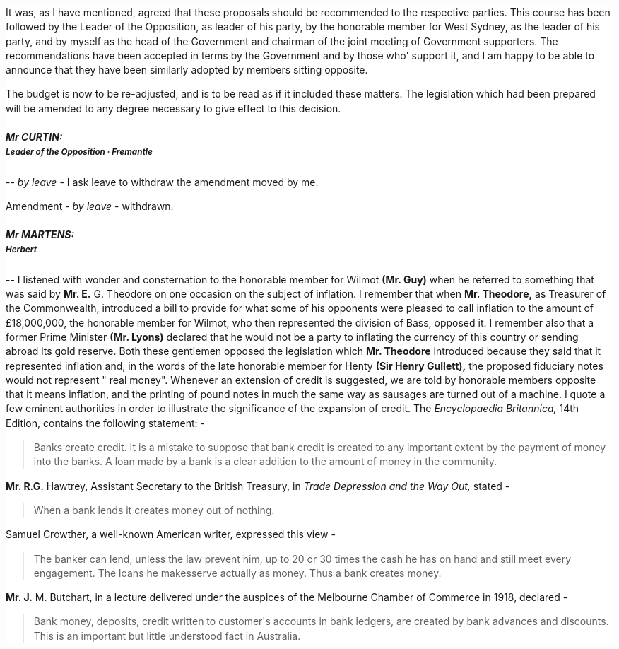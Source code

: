 It was, as I have mentioned, agreed that these proposals should be recommended to the respective parties. This course has been followed by the Leader of the Opposition, as leader of his party, by the honorable member for West Sydney, as the leader of his party, and by myself as the head of the Government and  chairman  of the joint meeting of Government supporters. The recommendations have been accepted in terms by the Government and by those who' support it, and I am happy to be able to announce that they have been similarly adopted by members sitting opposite. 

The budget is now to be re-adjusted, and is to be read as if it included these matters. The legislation which had been prepared will be amended to any degree necessary to give effect to this decision. 

##### Mr CURTIN:<br><small class="text-muted">Leader of the Opposition &middot; Fremantle</small>

--  *by leave*  - I ask leave to withdraw the amendment moved by me. 

Amendment -  *by leave*  - withdrawn. 

##### Mr MARTENS:<br><small class="text-muted">Herbert</small>

-- I listened with wonder and consternation to the honorable member for Wilmot  **(Mr. Guy)**  when he referred to something that was said by  **Mr. E.**  G. Theodore on one occasion on the subject of inflation. I remember that when  **Mr. Theodore,**  as Treasurer of the Commonwealth, introduced a bill to provide for what some of his opponents were pleased to call inflation to the amount of £18,000,000, the honorable member for Wilmot, who then represented the division of Bass, opposed it. I remember also that a former Prime Minister  **(Mr. Lyons)**  declared that he would not be a party to inflating the currency of this country or sending abroad its gold reserve. Both these gentlemen opposed the legislation which  **Mr. Theodore**  introduced because they said that it represented inflation and, in the words of the late honorable member for Henty  **(Sir Henry Gullett),**  the proposed fiduciary notes would not represent " real money". Whenever an extension of credit is suggested, we are told by honorable members opposite that it means inflation, and the printing of pound notes in much the same way as sausages are turned out of a machine. I quote a few eminent authorities in order to illustrate the significance of the expansion of credit. The  *Encyclopaedia Britannica,*  14th Edition, contains the following statement: - 

  >Banks create credit. It is a mistake to suppose that bank credit is created to any important extent by the payment of money into the banks. A loan made by a bank is a clear addition to the amount of money in the community. 


 **Mr. R.G.** Hawtrey, Assistant Secretary to the British Treasury, in  *Trade Depression and the Way Out,*  stated - 

  >When a bank lends it creates money out of nothing. 

Samuel Crowther, a well-known American writer, expressed this view - 

  >The banker can lend, unless the law prevent him, up to 20 or 30 times the cash he has  on  hand and still meet every engagement. The loans he makesserve actually as money. Thus a bank creates money. 


 **Mr. J.** M. Butchart, in a lecture delivered under the auspices of the Melbourne Chamber of Commerce in 1918, declared - 

  >Bank money, deposits, credit written to customer's accounts in bank ledgers, are created by bank advances and discounts. This is an important but little understood fact in Australia. 
